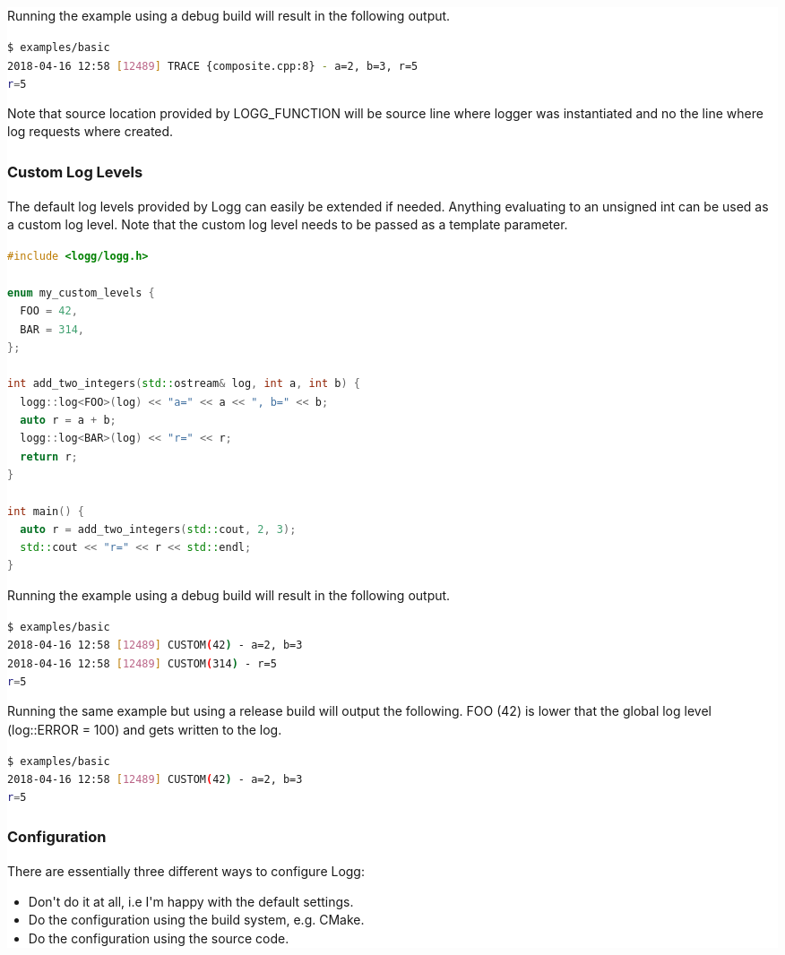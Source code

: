 Running the example using a debug build will result in the following output.
```Bash
$ examples/basic
2018-04-16 12:58 [12489] TRACE {composite.cpp:8} - a=2, b=3, r=5
r=5
```

Note that source location provided by LOGG_FUNCTION will be source line where logger was instantiated and no the line where log requests where created.

### Custom Log Levels
The default log levels provided by Logg can easily be extended if needed. Anything evaluating to an unsigned int can be used as a custom log level. Note that the custom log level needs to be passed as a template parameter.
```C++
#include <logg/logg.h>

enum my_custom_levels {
  FOO = 42,
  BAR = 314,
};

int add_two_integers(std::ostream& log, int a, int b) {
  logg::log<FOO>(log) << "a=" << a << ", b=" << b;
  auto r = a + b;
  logg::log<BAR>(log) << "r=" << r;
  return r;
}

int main() {
  auto r = add_two_integers(std::cout, 2, 3);
  std::cout << "r=" << r << std::endl;
}
```

Running the example using a debug build will result in the following output.
```Bash
$ examples/basic
2018-04-16 12:58 [12489] CUSTOM(42) - a=2, b=3
2018-04-16 12:58 [12489] CUSTOM(314) - r=5
r=5
```

Running the same example but using a release build will output the following. FOO (42) is lower that the global log level (log::ERROR = 100) and gets written to the log.
```Bash
$ examples/basic
2018-04-16 12:58 [12489] CUSTOM(42) - a=2, b=3
r=5
```

### Configuration
There are essentially three different ways to configure Logg:
  * Don't do it at all, i.e I'm happy with the default settings.
  * Do the configuration using the build system, e.g. CMake.
  * Do the configuration using the source code.
